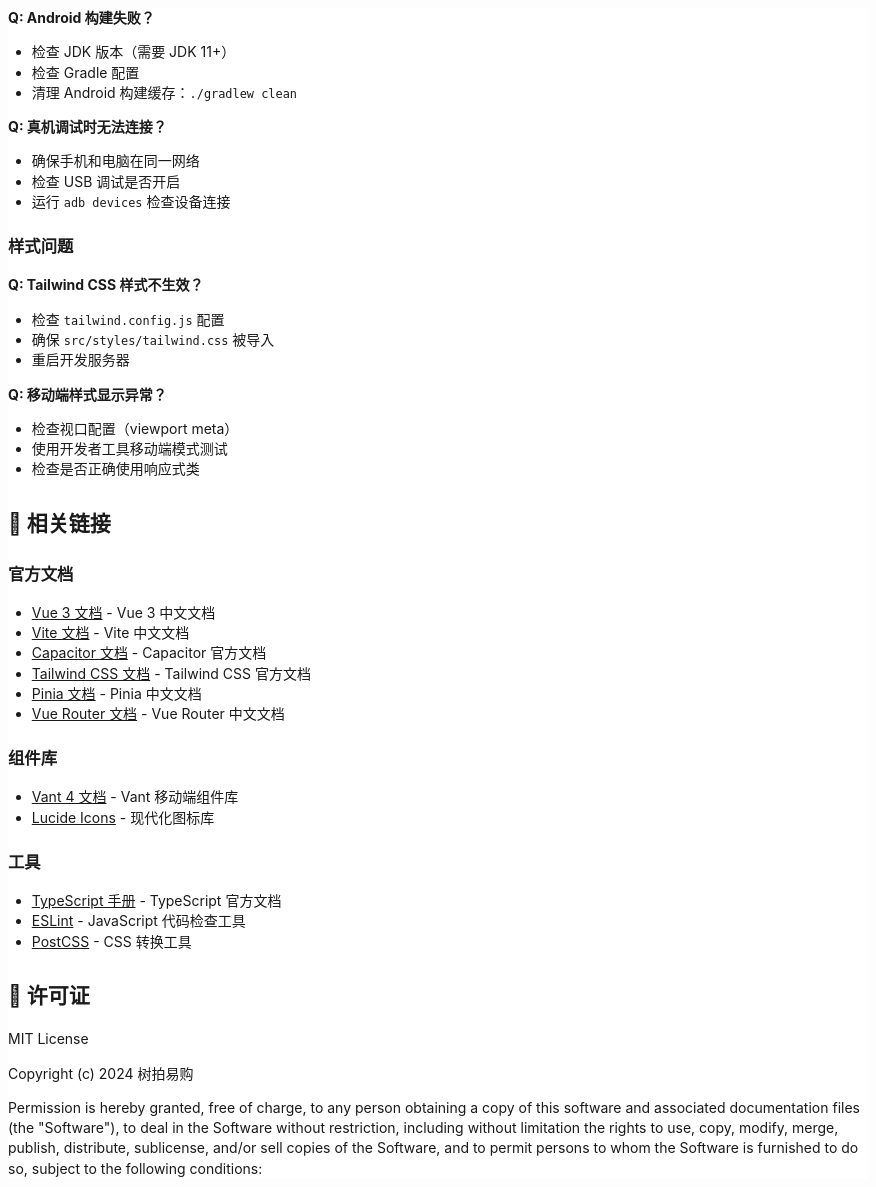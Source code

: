 **Q: Android 构建失败？**
- 检查 JDK 版本（需要 JDK 11+）
- 检查 Gradle 配置
- 清理 Android 构建缓存：`./gradlew clean`

**Q: 真机调试时无法连接？**
- 确保手机和电脑在同一网络
- 检查 USB 调试是否开启
- 运行 `adb devices` 检查设备连接

### 样式问题

**Q: Tailwind CSS 样式不生效？**
- 检查 `tailwind.config.js` 配置
- 确保 `src/styles/tailwind.css` 被导入
- 重启开发服务器

**Q: 移动端样式显示异常？**
- 检查视口配置（viewport meta）
- 使用开发者工具移动端模式测试
- 检查是否正确使用响应式类

## 🔗 相关链接

### 官方文档
- [Vue 3 文档](https://cn.vuejs.org/) - Vue 3 中文文档
- [Vite 文档](https://cn.vitejs.dev/) - Vite 中文文档
- [Capacitor 文档](https://capacitorjs.com/docs) - Capacitor 官方文档
- [Tailwind CSS 文档](https://tailwindcss.com/docs) - Tailwind CSS 官方文档
- [Pinia 文档](https://pinia.vuejs.org/zh/) - Pinia 中文文档
- [Vue Router 文档](https://router.vuejs.org/zh/) - Vue Router 中文文档

### 组件库
- [Vant 4 文档](https://vant-ui.github.io/vant/#/zh-CN) - Vant 移动端组件库
- [Lucide Icons](https://lucide.dev/) - 现代化图标库

### 工具
- [TypeScript 手册](https://www.typescriptlang.org/docs/) - TypeScript 官方文档
- [ESLint](https://eslint.org/) - JavaScript 代码检查工具
- [PostCSS](https://postcss.org/) - CSS 转换工具

## 📄 许可证

MIT License

Copyright (c) 2024 树拍易购

Permission is hereby granted, free of charge, to any person obtaining a copy
of this software and associated documentation files (the "Software"), to deal
in the Software without restriction, including without limitation the rights
to use, copy, modify, merge, publish, distribute, sublicense, and/or sell
copies of the Software, and to permit persons to whom the Software is
furnished to do so, subject to the following conditions:
